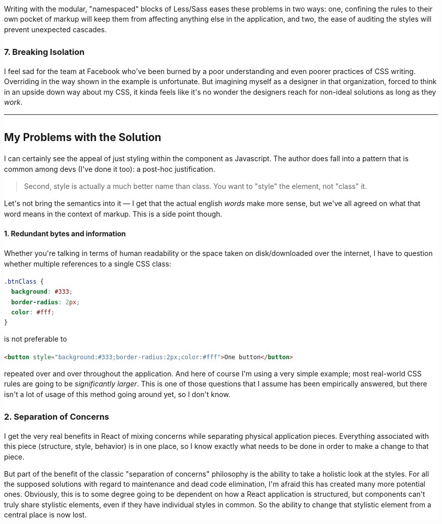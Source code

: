 Writing with the modular, "namespaced" blocks of Less/Sass eases these problems in two ways: one, confining the rules to their own pocket of markup will keep them from affecting anything else in the application, and two, the ease of auditing the styles will prevent unexpected cascades.

### 7. Breaking Isolation
I feel sad for the team at Facebook who've been burned by a poor understanding and even poorer practices of CSS writing. Overriding in the way shown in the example is unfortunate. But imagining myself as a designer in that organization, forced to think in an upside down way about my CSS, it kinda feels like it's no wonder the designers reach for non-ideal solutions as long as they *work*.

---

## My Problems with the Solution

I can certainly see the appeal of just styling within the component as Javascript. The author does fall into a pattern that is common among devs (I've done it too): a post-hoc justification.

> Second, style is actually a much better name than class. You want to "style" the element, not "class" it.

Let's not bring the semantics into it — I get that the actual english *words* make more sense, but we've all agreed on what that word means in the context of markup. This is a side point though.

#### 1. Redundant bytes and information
Whether you're talking in terms of human readability or the space taken on disk/downloaded over the internet, I have to question whether multiple references to a single CSS class:

```css
.btnClass {
  background: #333;
  border-radius: 2px;
  color: #fff;
}
```

is not preferable to

```html
<button style="background:#333;border-radius:2px;color:#fff">One button</button>
```

repeated over and over throughout the application. And here of course I'm using a very simple example; most real-world CSS rules are going to be *significantly larger*. This is one of those questions that I assume has been empirically answered, but there isn't a lot of usage of this method going around yet, so I don't know.

### 2. Separation of Concerns
I get the very real benefits in React of mixing concerns while separating physical application pieces. Everything associated with this piece (structure, style, behavior) is in one place, so I know exactly what needs to be done in order to make a change to that piece.

But part of the benefit of the classic "separation of concerns" philosophy is the ability to take a holistic look at the styles. For all the supposed solutions with regard to maintenance and dead code elimination, I'm afraid this has created many more potential ones. Obviously, this is to some degree going to be dependent on how a React application is structured, but components can't truly share stylistic elements, even if they have individual styles in common. So the ability to change that stylistic element from a central place is now lost.
